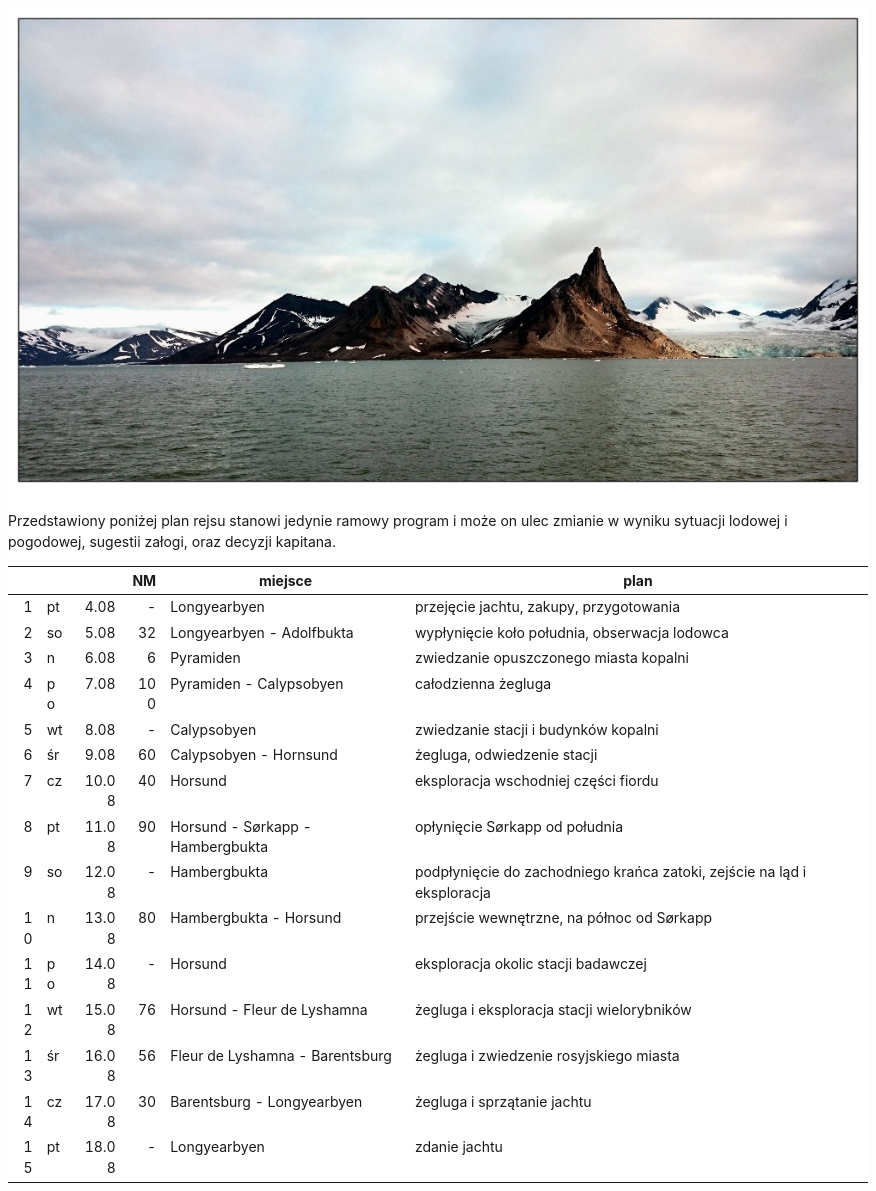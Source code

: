 ![hornsund](/img/2015/kasia_svalbard/16_hornsund_2.jpg) 

Przedstawiony poniżej plan rejsu stanowi jedynie ramowy program i może on ulec zmianie w wyniku sytuacji lodowej 
i pogodowej, sugestii załogi, oraz decyzji kapitana.


|    |    |       | NM  | miejsce                          | plan                                             |
| --:| -- | -----:| ---:| ---------------------------------| -------------------------------------------------|
| 1  | pt |  4.08 |  -  | Longyearbyen                     | przejęcie jachtu, zakupy, przygotowania          |
| 2  | so |  5.08 |  32 | Longyearbyen - Adolfbukta        | wypłynięcie koło południa, obserwacja lodowca    |
| 3  | n  |  6.08 |   6 | Pyramiden                        | zwiedzanie opuszczonego miasta kopalni           | 
| 4  | po |  7.08 | 100 | Pyramiden - Calypsobyen          | całodzienna żegluga                              |
| 5  | wt |  8.08 |  -  | Calypsobyen                      | zwiedzanie stacji i budynków kopalni             |
| 6  | śr |  9.08 |  60 | Calypsobyen - Hornsund           | żegluga, odwiedzenie stacji                      |
| 7  | cz | 10.08 |  40 | Horsund                          | eksploracja wschodniej części fiordu             |
| 8  | pt | 11.08 |  90 | Horsund - Sørkapp - Hambergbukta | opłynięcie Sørkapp od południa                   |
| 9  | so | 12.08 |  -  | Hambergbukta                     | podpłynięcie do zachodniego krańca zatoki, zejście na ląd i eksploracja |
| 10 | n  | 13.08 |  80 | Hambergbukta - Horsund           | przejście wewnętrzne, na północ od Sørkapp       |
| 11 | po | 14.08 |  -  | Horsund                          | eksploracja okolic stacji badawczej              |
| 12 | wt | 15.08 |  76 | Horsund - Fleur de Lyshamna      | żegluga i eksploracja stacji wielorybników       |
| 13 | śr | 16.08 |  56 | Fleur de Lyshamna - Barentsburg  | żegluga i zwiedzenie rosyjskiego miasta          |
| 14 | cz | 17.08 |  30 | Barentsburg - Longyearbyen       | żegluga i sprzątanie jachtu                      |
| 15 | pt | 18.08 |  -  | Longyearbyen                     | zdanie jachtu                                    |
